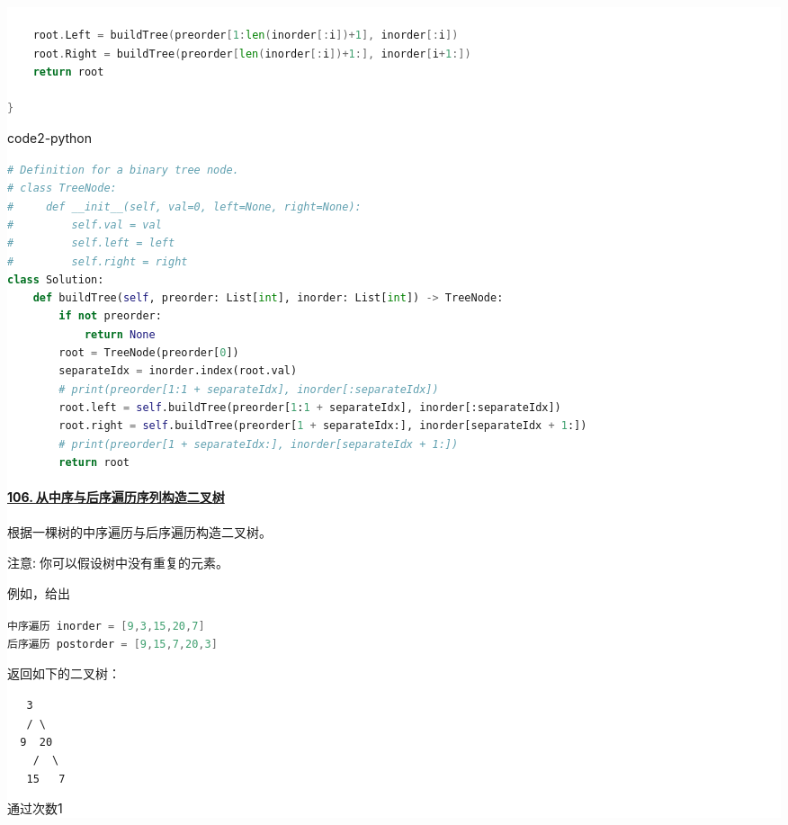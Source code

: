 ```go

	root.Left = buildTree(preorder[1:len(inorder[:i])+1], inorder[:i])
	root.Right = buildTree(preorder[len(inorder[:i])+1:], inorder[i+1:])
	return root

}
```

code2-python

```python
# Definition for a binary tree node.
# class TreeNode:
#     def __init__(self, val=0, left=None, right=None):
#         self.val = val
#         self.left = left
#         self.right = right
class Solution:
    def buildTree(self, preorder: List[int], inorder: List[int]) -> TreeNode:
        if not preorder:
            return None
        root = TreeNode(preorder[0])
        separateIdx = inorder.index(root.val)
        # print(preorder[1:1 + separateIdx], inorder[:separateIdx])
        root.left = self.buildTree(preorder[1:1 + separateIdx], inorder[:separateIdx])
        root.right = self.buildTree(preorder[1 + separateIdx:], inorder[separateIdx + 1:])
        # print(preorder[1 + separateIdx:], inorder[separateIdx + 1:])
        return root
```

#### [106. 从中序与后序遍历序列构造二叉树](https://leetcode-cn.com/problems/construct-binary-tree-from-inorder-and-postorder-traversal/)

根据一棵树的中序遍历与后序遍历构造二叉树。

注意:
你可以假设树中没有重复的元素。

例如，给出

```go
中序遍历 inorder = [9,3,15,20,7]
后序遍历 postorder = [9,15,7,20,3]
```


返回如下的二叉树：

       3
       / \
      9  20
        /  \
       15   7

通过次数1
